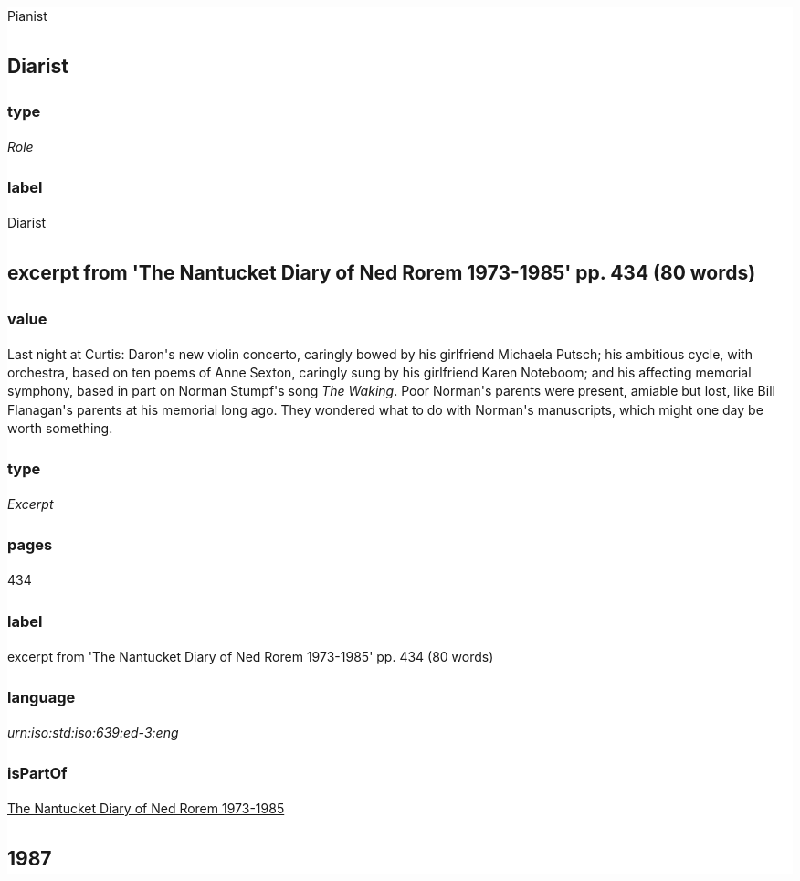 
Pianist

## Diarist

### type


*Role*

### label


Diarist

## excerpt from 'The Nantucket Diary of Ned Rorem 1973-1985' pp. 434 (80 words)

### value


<p>Last night at Curtis: Daron's new violin concerto, caringly bowed by his girlfriend Michaela Putsch; his ambitious cycle, with orchestra, based on ten poems of Anne Sexton, caringly sung by his girlfriend Karen Noteboom; and his affecting memorial symphony, based in part on Norman Stumpf's song <em>The Waking</em>. Poor Norman's parents were present, amiable but lost, like Bill Flanagan's parents at his memorial long ago. They wondered what to do with Norman's manuscripts, which might one day be worth something.</p>

### type


*Excerpt*

### pages


434

### label


excerpt from 'The Nantucket Diary of Ned Rorem 1973-1985' pp. 434 (80 words)

### language


*urn:iso:std:iso:639:ed-3:eng*

### isPartOf


[The Nantucket Diary of Ned Rorem 1973-1985](#The-Nantucket-Diary-of-Ned-Rorem-1973-1985)

## 1987
